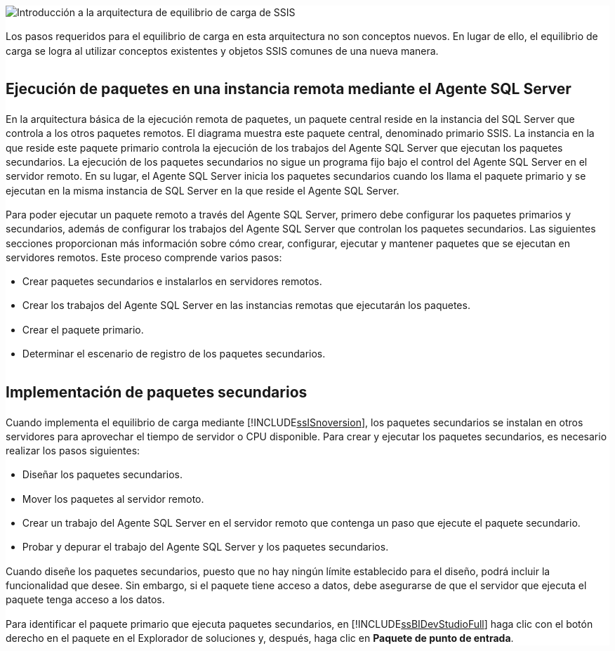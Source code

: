  ![Introducción a la arquitectura de equilibrio de carga de SSIS](../../integration-services/packages/media/loadbalancingoverview.gif "Introducción a la arquitectura de equilibrio de carga de SSIS")  
  
 Los pasos requeridos para el equilibrio de carga en esta arquitectura no son conceptos nuevos. En lugar de ello, el equilibrio de carga se logra al utilizar conceptos existentes y objetos SSIS comunes de una nueva manera.  
  
## <a name="execution-of-packages-on-a-remote-instance-by-using-sql-server-agent"></a>Ejecución de paquetes en una instancia remota mediante el Agente SQL Server  
 En la arquitectura básica de la ejecución remota de paquetes, un paquete central reside en la instancia del SQL Server que controla a los otros paquetes remotos. El diagrama muestra este paquete central, denominado primario SSIS. La instancia en la que reside este paquete primario controla la ejecución de los trabajos del Agente SQL Server que ejecutan los paquetes secundarios. La ejecución de los paquetes secundarios no sigue un programa fijo bajo el control del Agente SQL Server en el servidor remoto. En su lugar, el Agente SQL Server inicia los paquetes secundarios cuando los llama el paquete primario y se ejecutan en la misma instancia de SQL Server en la que reside el Agente SQL Server.  
  
 Para poder ejecutar un paquete remoto a través del Agente SQL Server, primero debe configurar los paquetes primarios y secundarios, además de configurar los trabajos del Agente SQL Server que controlan los paquetes secundarios. Las siguientes secciones proporcionan más información sobre cómo crear, configurar, ejecutar y mantener paquetes que se ejecutan en servidores remotos. Este proceso comprende varios pasos:  
  
-   Crear paquetes secundarios e instalarlos en servidores remotos.  
  
-   Crear los trabajos del Agente SQL Server en las instancias remotas que ejecutarán los paquetes.  
  
-   Crear el paquete primario.  
  
-   Determinar el escenario de registro de los paquetes secundarios.  
  
## <a name="implementation-of-child-packages"></a>Implementación de paquetes secundarios
  Cuando implementa el equilibrio de carga mediante [!INCLUDE[ssISnoversion](../../includes/ssisnoversion-md.md)], los paquetes secundarios se instalan en otros servidores para aprovechar el tiempo de servidor o CPU disponible. Para crear y ejecutar los paquetes secundarios, es necesario realizar los pasos siguientes:  
  
-   Diseñar los paquetes secundarios.  
  
-   Mover los paquetes al servidor remoto.  
  
-   Crear un trabajo del Agente SQL Server en el servidor remoto que contenga un paso que ejecute el paquete secundario.  
  
-   Probar y depurar el trabajo del Agente SQL Server y los paquetes secundarios.  
  
 Cuando diseñe los paquetes secundarios, puesto que no hay ningún límite establecido para el diseño, podrá incluir la funcionalidad que desee. Sin embargo, si el paquete tiene acceso a datos, debe asegurarse de que el servidor que ejecuta el paquete tenga acceso a los datos.  
  
 Para identificar el paquete primario que ejecuta paquetes secundarios, en [!INCLUDE[ssBIDevStudioFull](../../includes/ssbidevstudiofull-md.md)] haga clic con el botón derecho en el paquete en el Explorador de soluciones y, después, haga clic en **Paquete de punto de entrada**.  
  